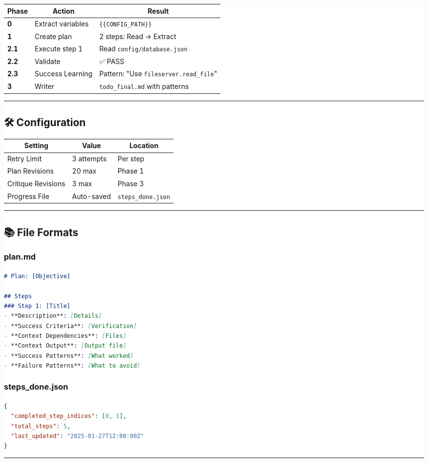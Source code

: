 | Phase | Action | Result |
|-------|--------|--------|
| **0** | Extract variables | `{{CONFIG_PATH}}` |
| **1** | Create plan | 2 steps: Read → Extract |
| **2.1** | Execute step 1 | Read `config/database.json` |
| **2.2** | Validate | ✅ PASS |
| **2.3** | Success Learning | Pattern: "Use `fileserver.read_file`" |
| **3** | Writer | `todo_final.md` with patterns |

---

## 🛠️ Configuration

| Setting | Value | Location |
|---------|-------|----------|
| Retry Limit | 3 attempts | Per step |
| Plan Revisions | 20 max | Phase 1 |
| Critique Revisions | 3 max | Phase 3 |
| Progress File | Auto-saved | `steps_done.json` |

---

## 📚 File Formats

### plan.md
```markdown
# Plan: [Objective]

## Steps
### Step 1: [Title]
- **Description**: [Details]
- **Success Criteria**: [Verification]
- **Context Dependencies**: [Files]
- **Context Output**: [Output file]
- **Success Patterns**: [What worked]
- **Failure Patterns**: [What to avoid]
```

### steps_done.json
```json
{
  "completed_step_indices": [0, 1],
  "total_steps": 5,
  "last_updated": "2025-01-27T12:00:00Z"
}
```

---